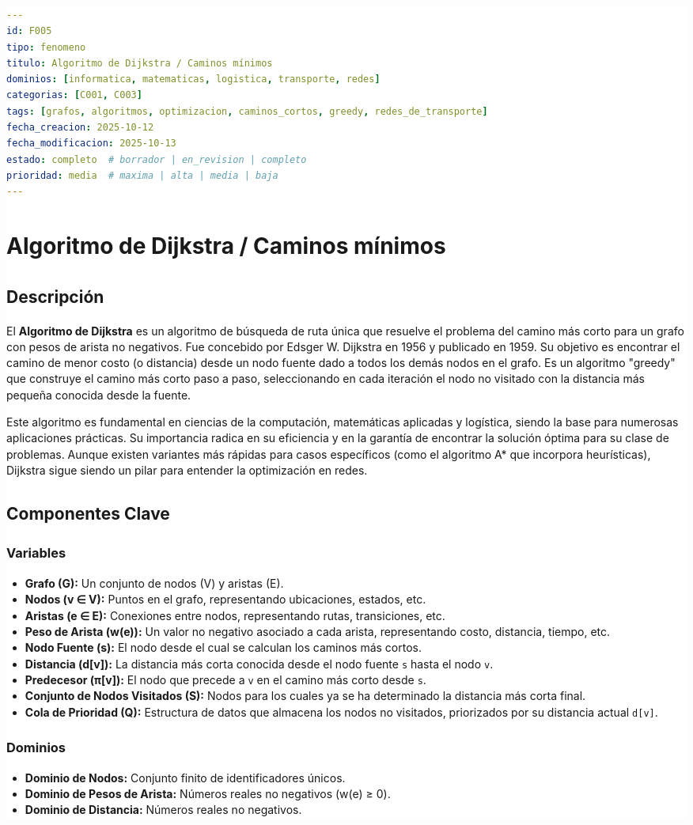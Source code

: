 ```yaml
---
id: F005
tipo: fenomeno
titulo: Algoritmo de Dijkstra / Caminos mínimos
dominios: [informatica, matematicas, logistica, transporte, redes]
categorias: [C001, C003]
tags: [grafos, algoritmos, optimizacion, caminos_cortos, greedy, redes_de_transporte]
fecha_creacion: 2025-10-12
fecha_modificacion: 2025-10-13
estado: completo  # borrador | en_revision | completo
prioridad: media  # maxima | alta | media | baja
---
```


# Algoritmo de Dijkstra / Caminos mínimos

## Descripción

El **Algoritmo de Dijkstra** es un algoritmo de búsqueda de ruta única que resuelve el problema del camino más corto para un grafo con pesos de arista no negativos. Fue concebido por Edsger W. Dijkstra en 1956 y publicado en 1959. Su objetivo es encontrar el camino de menor costo (o distancia) desde un nodo fuente dado a todos los demás nodos en el grafo. Es un algoritmo "greedy" que construye el camino más corto paso a paso, seleccionando en cada iteración el nodo no visitado con la distancia más pequeña conocida desde la fuente.

Este algoritmo es fundamental en ciencias de la computación, matemáticas aplicadas y logística, siendo la base para numerosas aplicaciones prácticas. Su importancia radica en su eficiencia y en la garantía de encontrar la solución óptima para su clase de problemas. Aunque existen variantes más rápidas para casos específicos (como el algoritmo A* que incorpora heurísticas), Dijkstra sigue siendo un pilar para entender la optimización en redes.

## Componentes Clave

### Variables
-   **Grafo (G):** Un conjunto de nodos (V) y aristas (E).
-   **Nodos (v ∈ V):** Puntos en el grafo, representando ubicaciones, estados, etc.
-   **Aristas (e ∈ E):** Conexiones entre nodos, representando rutas, transiciones, etc.
-   **Peso de Arista (w(e)):** Un valor no negativo asociado a cada arista, representando costo, distancia, tiempo, etc.
-   **Nodo Fuente (s):** El nodo desde el cual se calculan los caminos más cortos.
-   **Distancia (d[v]):** La distancia más corta conocida desde el nodo fuente `s` hasta el nodo `v`.
-   **Predecesor (π[v]):** El nodo que precede a `v` en el camino más corto desde `s`.
-   **Conjunto de Nodos Visitados (S):** Nodos para los cuales ya se ha determinado la distancia más corta final.
-   **Cola de Prioridad (Q):** Estructura de datos que almacena los nodos no visitados, priorizados por su distancia actual `d[v]`.

### Dominios
-   **Dominio de Nodos:** Conjunto finito de identificadores únicos.
-   **Dominio de Pesos de Arista:** Números reales no negativos (w(e) ≥ 0).
-   **Dominio de Distancia:** Números reales no negativos.
